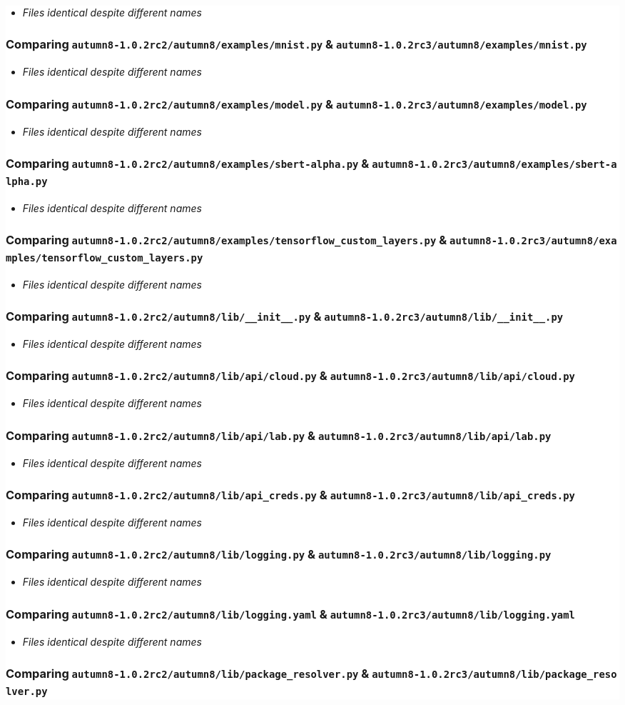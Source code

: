  * *Files identical despite different names*

### Comparing `autumn8-1.0.2rc2/autumn8/examples/mnist.py` & `autumn8-1.0.2rc3/autumn8/examples/mnist.py`

 * *Files identical despite different names*

### Comparing `autumn8-1.0.2rc2/autumn8/examples/model.py` & `autumn8-1.0.2rc3/autumn8/examples/model.py`

 * *Files identical despite different names*

### Comparing `autumn8-1.0.2rc2/autumn8/examples/sbert-alpha.py` & `autumn8-1.0.2rc3/autumn8/examples/sbert-alpha.py`

 * *Files identical despite different names*

### Comparing `autumn8-1.0.2rc2/autumn8/examples/tensorflow_custom_layers.py` & `autumn8-1.0.2rc3/autumn8/examples/tensorflow_custom_layers.py`

 * *Files identical despite different names*

### Comparing `autumn8-1.0.2rc2/autumn8/lib/__init__.py` & `autumn8-1.0.2rc3/autumn8/lib/__init__.py`

 * *Files identical despite different names*

### Comparing `autumn8-1.0.2rc2/autumn8/lib/api/cloud.py` & `autumn8-1.0.2rc3/autumn8/lib/api/cloud.py`

 * *Files identical despite different names*

### Comparing `autumn8-1.0.2rc2/autumn8/lib/api/lab.py` & `autumn8-1.0.2rc3/autumn8/lib/api/lab.py`

 * *Files identical despite different names*

### Comparing `autumn8-1.0.2rc2/autumn8/lib/api_creds.py` & `autumn8-1.0.2rc3/autumn8/lib/api_creds.py`

 * *Files identical despite different names*

### Comparing `autumn8-1.0.2rc2/autumn8/lib/logging.py` & `autumn8-1.0.2rc3/autumn8/lib/logging.py`

 * *Files identical despite different names*

### Comparing `autumn8-1.0.2rc2/autumn8/lib/logging.yaml` & `autumn8-1.0.2rc3/autumn8/lib/logging.yaml`

 * *Files identical despite different names*

### Comparing `autumn8-1.0.2rc2/autumn8/lib/package_resolver.py` & `autumn8-1.0.2rc3/autumn8/lib/package_resolver.py`
